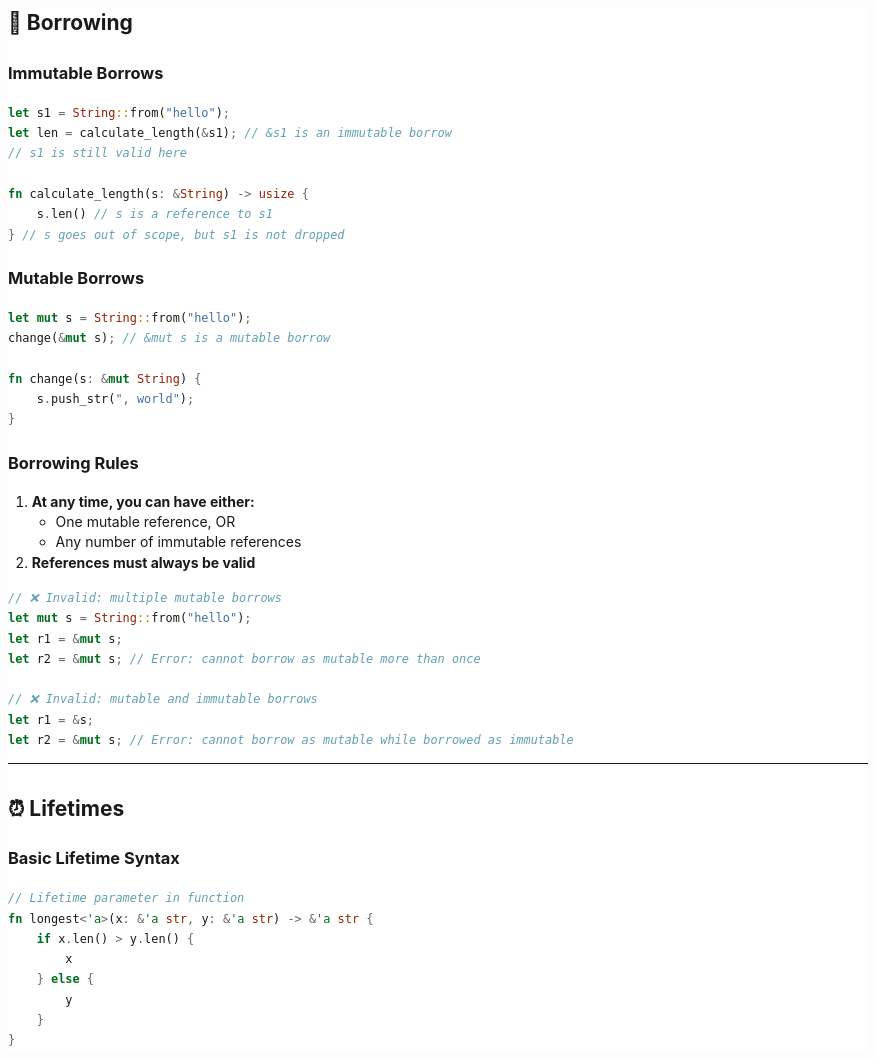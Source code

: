 
## 📖 **Borrowing**

### **Immutable Borrows**
```rust
let s1 = String::from("hello");
let len = calculate_length(&s1); // &s1 is an immutable borrow
// s1 is still valid here

fn calculate_length(s: &String) -> usize {
    s.len() // s is a reference to s1
} // s goes out of scope, but s1 is not dropped
```

### **Mutable Borrows**
```rust
let mut s = String::from("hello");
change(&mut s); // &mut s is a mutable borrow

fn change(s: &mut String) {
    s.push_str(", world");
}
```

### **Borrowing Rules**
1. **At any time, you can have either:**
   - One mutable reference, OR
   - Any number of immutable references
2. **References must always be valid**

```rust
// ❌ Invalid: multiple mutable borrows
let mut s = String::from("hello");
let r1 = &mut s;
let r2 = &mut s; // Error: cannot borrow as mutable more than once

// ❌ Invalid: mutable and immutable borrows
let r1 = &s;
let r2 = &mut s; // Error: cannot borrow as mutable while borrowed as immutable
```

---

## ⏰ **Lifetimes**

### **Basic Lifetime Syntax**
```rust
// Lifetime parameter in function
fn longest<'a>(x: &'a str, y: &'a str) -> &'a str {
    if x.len() > y.len() {
        x
    } else {
        y
    }
}
```

